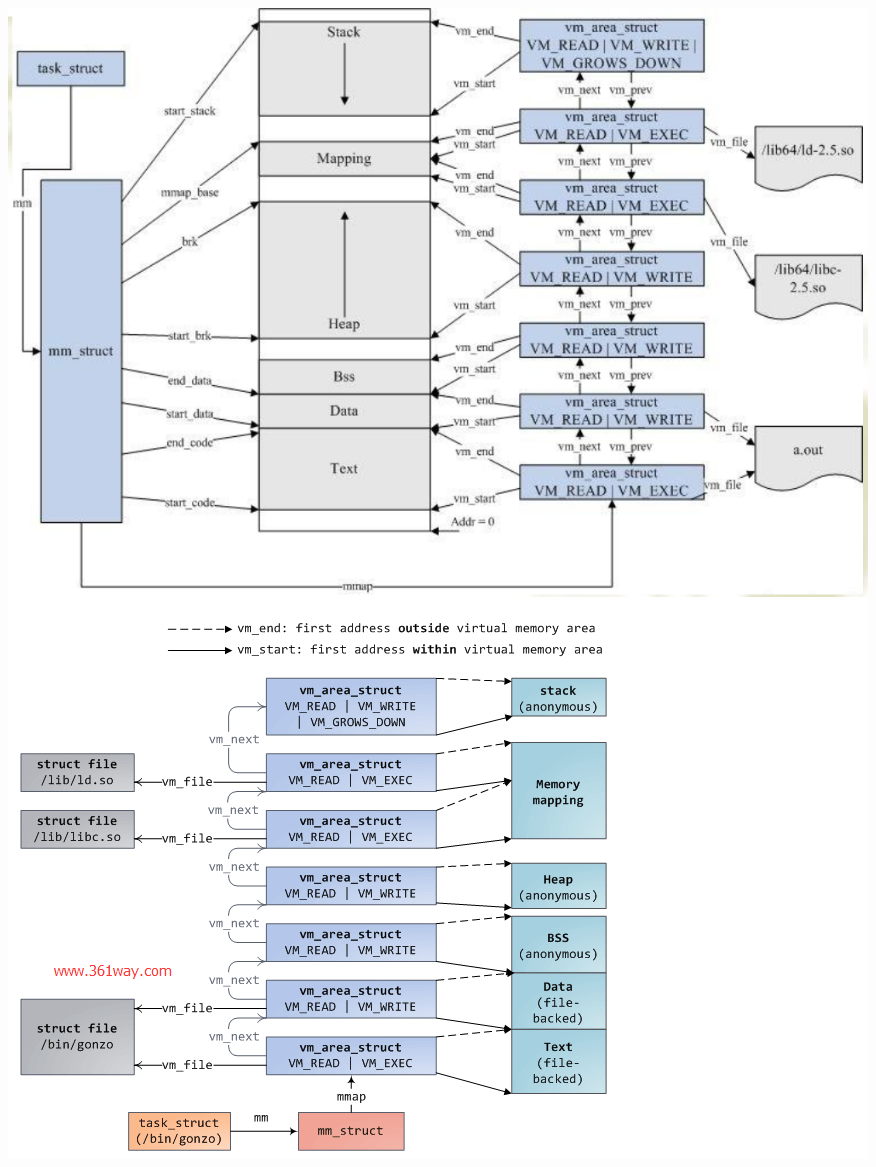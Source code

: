 ![](../../images/linux/kernel/image-20200624112433050.png)

![img](../../images/linux/kernel/memory-area.png)
